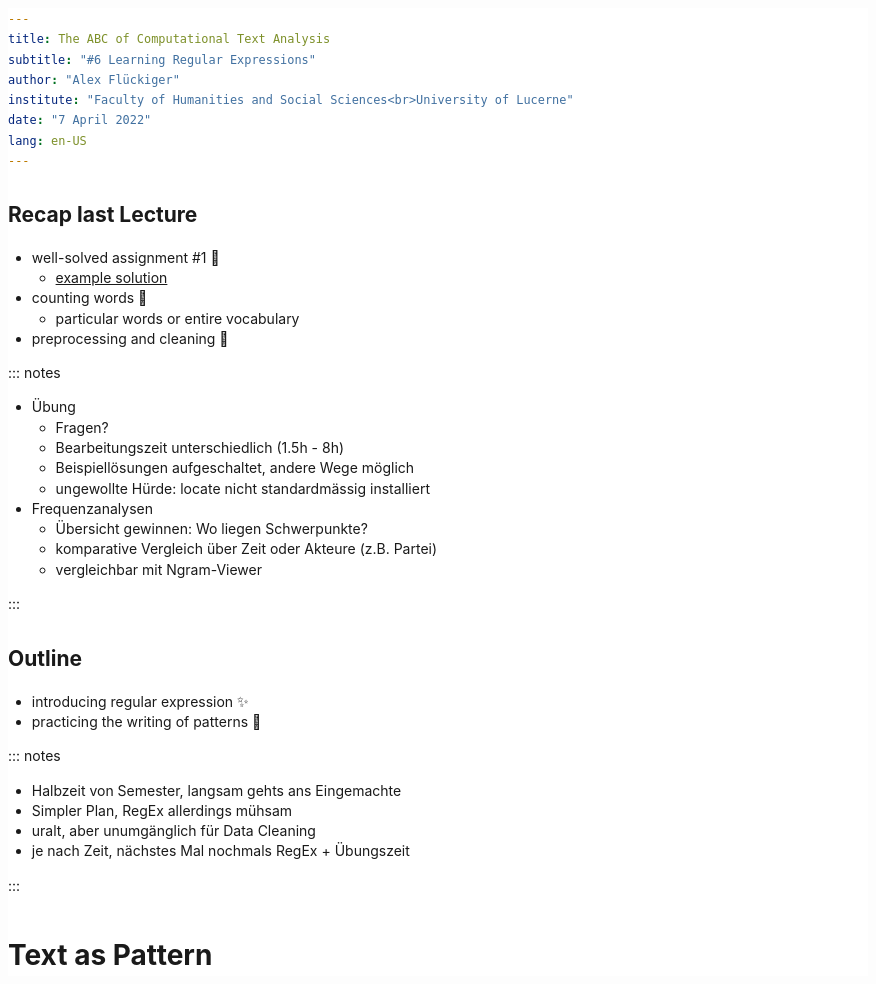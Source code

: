 ```yaml
---
title: The ABC of Computational Text Analysis
subtitle: "#6 Learning Regular Expressions"
author: "Alex Flückiger"
institute: "Faculty of Humanities and Social Sciences<br>University of Lucerne" 
date: "7 April 2022"
lang: en-US
---
```




## Recap last Lecture

- well-solved assignment #1 :confetti_ball:
  - [example solution](https://github.com/aflueckiger/KED2022/blob/main/assignments/assignment_1/flueckiger_KED2022_1_solutions.sh)
- counting words :1234:
  - particular words or entire vocabulary
- preprocessing ​and cleaning :soap:



::: notes

- Übung
  - Fragen?
  - Bearbeitungszeit unterschiedlich (1.5h - 8h)
  - Beispiellösungen aufgeschaltet, andere Wege möglich
  - ungewollte Hürde: locate nicht standardmässig installiert
- Frequenzanalysen
  - Übersicht gewinnen: Wo liegen Schwerpunkte?
  - komparative Vergleich über Zeit oder Akteure (z.B. Partei)
  - vergleichbar mit Ngram-Viewer

:::

## Outline

- introducing regular expression :sparkles:
- practicing the writing of patterns :roller_coaster:

::: notes

- Halbzeit von Semester, langsam gehts ans Eingemachte
- Simpler Plan, RegEx allerdings mühsam
- uralt, aber unumgänglich für Data Cleaning
- je nach Zeit, nächstes Mal nochmals RegEx + Übungszeit

:::



# Text as Pattern
